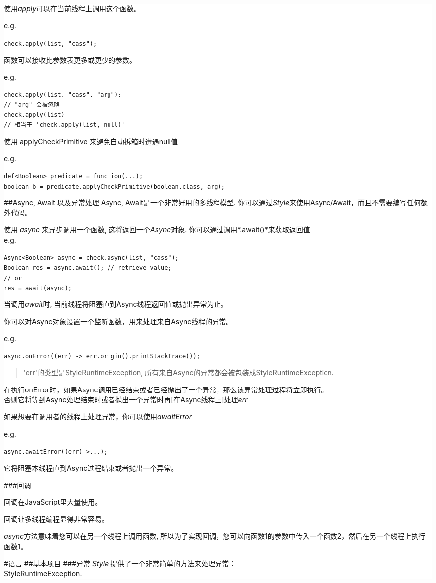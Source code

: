 使用*apply*可以在当前线程上调用这个函数。

e.g.
	
	check.apply(list, "cass");
	
函数可以接收比参数表更多或更少的参数。
	
e.g.
	
	check.apply(list, "cass", "arg"); 
	// "arg" 会被忽略
	check.apply(list) 
	// 相当于 'check.apply(list, null)'
	
使用 applyCheckPrimitive 来避免自动拆箱时遭遇null值

e.g.

	def<Boolean> predicate = function(...);
	boolean b = predicate.applyCheckPrimitive(boolean.class, arg);
	
##Async, Await 以及异常处理
Async, Await是一个非常好用的多线程模型. 你可以通过*Style*来使用Async/Await，而且不需要编写任何额外代码。

使用 *async* 来异步调用一个函数, 这将返回一个*Async*对象. 你可以通过调用*.await()*来获取返回值  
e.g.

	Async<Boolean> async = check.async(list, "cass");
	Boolean res = async.await(); // retrieve value;
	// or
	res = await(async);
	
当调用*await*时, 当前线程将阻塞直到Async线程返回值或抛出异常为止。

你可以对Async对象设置一个监听函数，用来处理来自Async线程的异常。

e.g.

	async.onError((err) -> err.origin().printStackTrace());
	
>'err'的类型是StyleRuntimeException, 所有来自Async的异常都会被包装成StyleRuntimeException.

在执行onError时，如果Async调用已经结束或者已经抛出了一个异常，那么该异常处理过程将立即执行。  
否则它将等到Async处理结束时或者抛出一个异常时再[在Async线程上]处理*err*

如果想要在调用者的线程上处理异常，你可以使用*awaitError*

e.g.
	
	async.awaitError((err)->...);
	
它将阻塞本线程直到Async过程结束或者抛出一个异常。

###回调

回调在JavaScript里大量使用。

回调让多线程编程显得非常容易。

*async*方法意味着您可以在另一个线程上调用函数, 所以为了实现回调，您可以向函数1的参数中传入一个函数2，然后在另一个线程上执行函数1。

#语言
##基本项目
###异常
*Style* 提供了一个非常简单的方法来处理异常：  
StyleRuntimeException.
